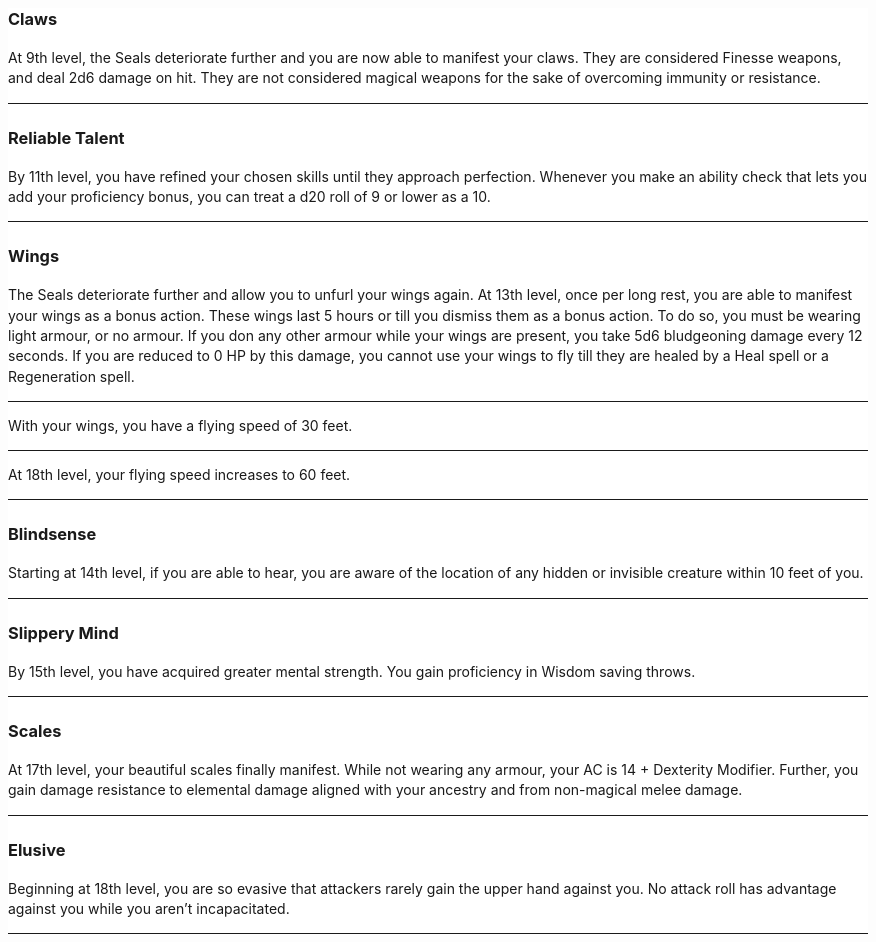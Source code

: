 ### Claws
At 9th level, the Seals deteriorate further and you are now able to manifest your claws. They are considered Finesse weapons, and deal 2d6 damage on hit. They are not considered magical weapons for the sake of overcoming immunity or resistance.
___

### Reliable Talent
By 11th level, you have refined your chosen skills until they approach perfection. Whenever you make an ability check that lets you add your proficiency bonus, you can treat a d20 roll of 9 or lower as a 10.
___

### Wings
The Seals deteriorate further and allow you to unfurl your wings again. At 13th level, once per long rest, you are able to manifest your wings as a bonus action. These wings last 5 hours or till you dismiss them as a bonus action. To do so, you must be wearing light armour, or no armour. If you don any other armour while your wings are present, you take 5d6 bludgeoning damage every 12 seconds. If you are reduced to 0 HP by this damage, you cannot use your wings to fly till they are healed by a Heal spell or a Regeneration spell.
___
With your wings, you have a flying speed of 30 feet.
___
At 18th level, your flying speed increases to 60 feet.
___

### Blindsense
Starting at 14th level, if you are able to hear, you are aware of the location of any hidden or invisible creature within 10 feet of you.
___

### Slippery Mind
By 15th level, you have acquired greater mental strength. You gain proficiency in Wisdom saving throws.
___

### Scales
At 17th level, your beautiful scales finally manifest. While not wearing any armour, your AC is 14 + Dexterity Modifier.
Further, you gain damage resistance to elemental damage aligned with your ancestry and from non-magical melee damage.
___

### Elusive
Beginning at 18th level, you are so evasive that attackers rarely gain the upper hand against you. No attack roll has advantage against you while you aren’t incapacitated.
___
